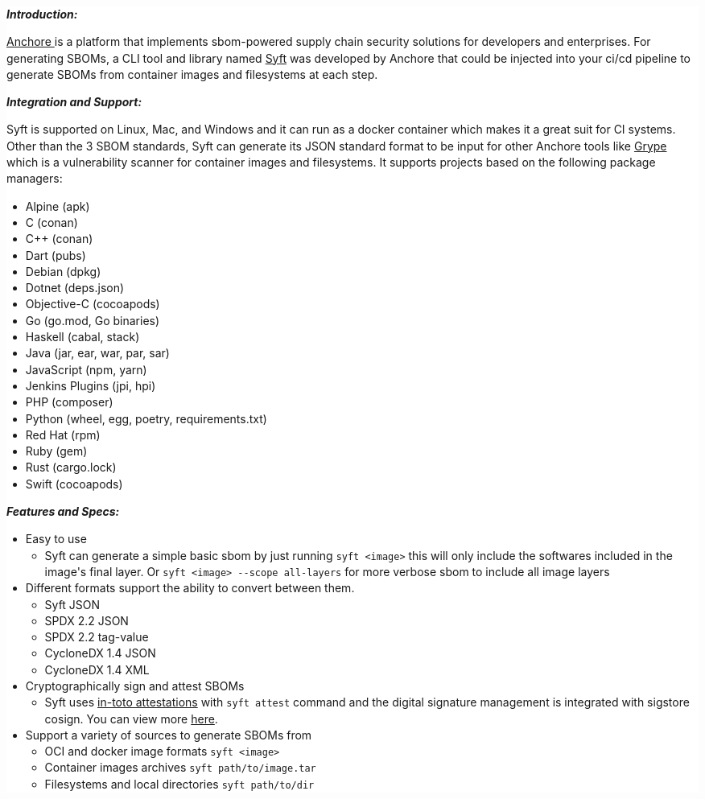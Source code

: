 ***Introduction:***

[Anchore ](https://anchore.com/)is a platform that implements sbom-powered supply chain security solutions for developers and enterprises. For generating SBOMs, a CLI tool and library named [Syft](https://github.com/anchore/syft) was developed by Anchore that could be injected into your ci/cd pipeline to generate SBOMs from container images and filesystems at each step.

***Integration and Support:***

Syft is supported on Linux, Mac, and Windows and it can run as a docker container which makes it a great suit for CI systems. Other than the 3 SBOM standards, Syft can generate its JSON standard format to be input for other Anchore tools like [Grype](https://github.com/anchore/grype/) which is a vulnerability scanner for container images and filesystems. It supports projects based on the following package managers:

* Alpine (apk)
* C (conan)
* C++ (conan)
* Dart (pubs)
* Debian (dpkg)
* Dotnet (deps.json)
* Objective-C (cocoapods)
* Go (go.mod, Go binaries)
* Haskell (cabal, stack)
* Java (jar, ear, war, par, sar)
* JavaScript (npm, yarn)
* Jenkins Plugins (jpi, hpi)
* PHP (composer)
* Python (wheel, egg, poetry, requirements.txt)
* Red Hat (rpm)
* Ruby (gem)
* Rust (cargo.lock)
* Swift (cocoapods)

***Features and Specs:***

* Easy to use
  * Syft can generate a simple basic sbom by just running `syft <image>` this will only include the softwares included in the image's final layer. Or `syft <image> --scope all-layers` for more verbose sbom to include all image layers
* Different formats support the ability to convert between them.
  * Syft JSON
  * SPDX 2.2 JSON
  * SPDX 2.2 tag-value
  * CycloneDX 1.4 JSON
  * CycloneDX 1.4 XML
* Cryptographically sign and attest SBOMs
  * Syft uses [in-toto attestations](https://github.com/in-toto/attestation) with `syft attest` command and the digital signature management is integrated with sigstore cosign. You can view more [here](https://anchore.com/sbom/creating-sbom-attestations-using-syft-and-sigstore/).
* Support a variety of sources to generate SBOMs from
  * OCI and docker image formats `syft <image>`
  * Container images archives `syft path/to/image.tar`
  * Filesystems and local directories `syft path/to/dir`
